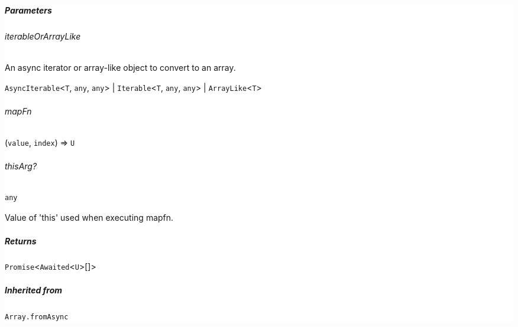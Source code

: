 ##### Parameters

###### iterableOrArrayLike

An async iterator or array-like object to convert to an array.

`AsyncIterable`\<`T`, `any`, `any`\> | `Iterable`\<`T`, `any`, `any`\> | `ArrayLike`\<`T`\>

###### mapFn

(`value`, `index`) => `U`

###### thisArg?

`any`

Value of 'this' used when executing mapfn.

##### Returns

`Promise`\<`Awaited`\<`U`\>[]\>

##### Inherited from

`Array.fromAsync`
